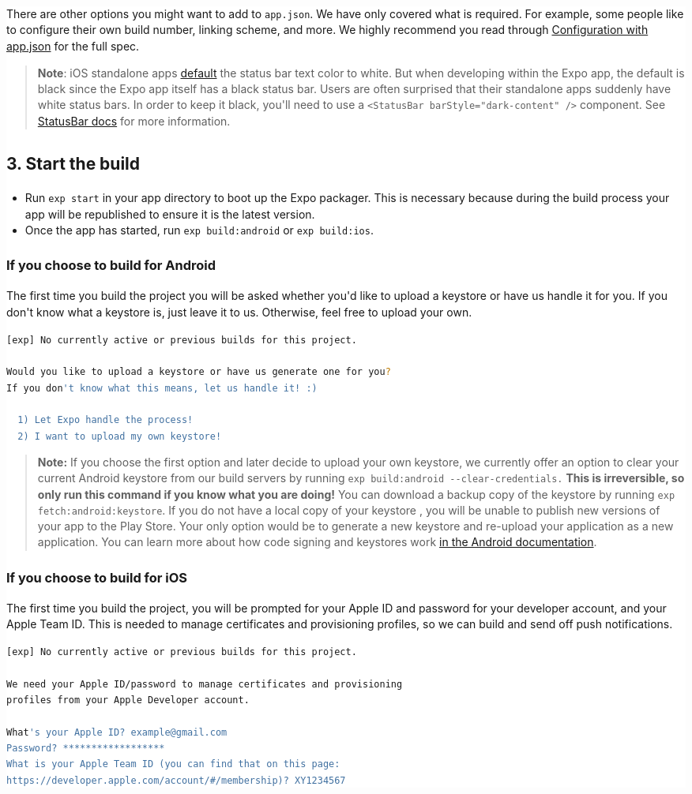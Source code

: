 There are other options you might want to add to `app.json`. We have only covered what is required. For example, some people like to configure their own build number, linking scheme, and more. We highly recommend you read through [Configuration with app.json](configuration.html) for the full spec.

> **Note**: iOS standalone apps [default](https://developer.apple.com/documentation/uikit/uibarstyle/uibarstyledefault) the status bar text color to white. But when developing within the Expo app, the default is black since the Expo app itself has a black status bar. Users are often surprised that their standalone apps suddenly have white status bars. In order to keep it black, you'll need to use a `<StatusBar barStyle="dark-content" />` component. See [StatusBar docs](https://facebook.github.io/react-native/docs/statusbar.html) for more information.


## 3. Start the build

-   Run `exp start` in your app directory to boot up the Expo packager. This is necessary because during the build process your app will be republished to ensure it is the latest version.
-   Once the app has started, run `exp build:android` or `exp build:ios`.

### If you choose to build for Android

The first time you build the project you will be asked whether you'd like to upload a keystore or have us handle it for you. If you don't know what a keystore is, just leave it to us. Otherwise, feel free to upload your own.

```bash
[exp] No currently active or previous builds for this project.

Would you like to upload a keystore or have us generate one for you?
If you don't know what this means, let us handle it! :)

  1) Let Expo handle the process!
  2) I want to upload my own keystore!
```

> **Note:** If you choose the first option and later decide to upload your own keystore, we currently offer an option to clear your current Android keystore from our build servers by running `exp build:android --clear-credentials.` **This is irreversible, so only run this command if you know what you are doing!** You can download a backup copy of the keystore by running `exp fetch:android:keystore`. If you do not have a local copy of your keystore , you will be unable to publish new versions of your app to the Play Store. Your only option would be to generate a new keystore and re-upload your application as a new application. You can learn more about how code signing and keystores work [in the Android documentation](https://developer.android.com/studio/publish/app-signing.html).

### If you choose to build for iOS

The first time you build the project, you will be prompted for your Apple ID and password for your developer account, and your Apple Team ID. This is needed to manage certificates and provisioning profiles, so we can build and send off push notifications.

```bash
[exp] No currently active or previous builds for this project.

We need your Apple ID/password to manage certificates and provisioning
profiles from your Apple Developer account.

What's your Apple ID? example@gmail.com
Password? ******************
What is your Apple Team ID (you can find that on this page:
https://developer.apple.com/account/#/membership)? XY1234567
```
